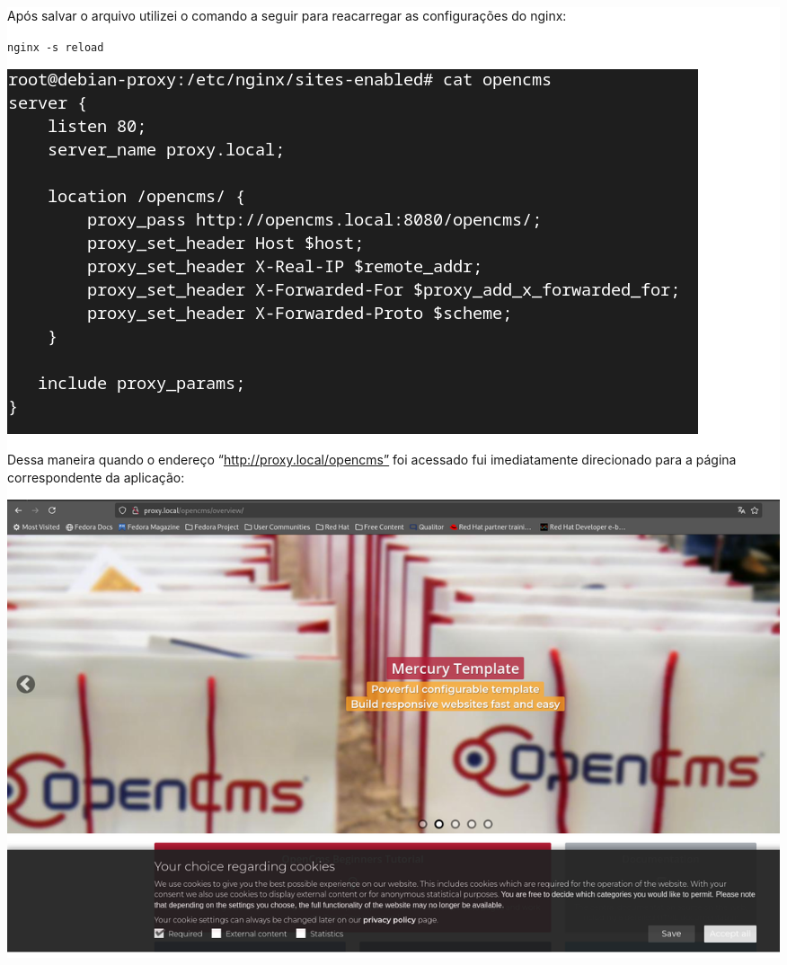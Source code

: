 Após salvar o arquivo utilizei o comando a seguir para reacarregar as configurações do nginx:

```shell
nginx -s reload
```

![nginx conf](./img/23.png)

Dessa maneira quando o endereço “http://proxy.local/opencms” foi acessado fui imediatamente direcionado para a página correspondente da aplicação:

![aplicacao](./img/24.png)

